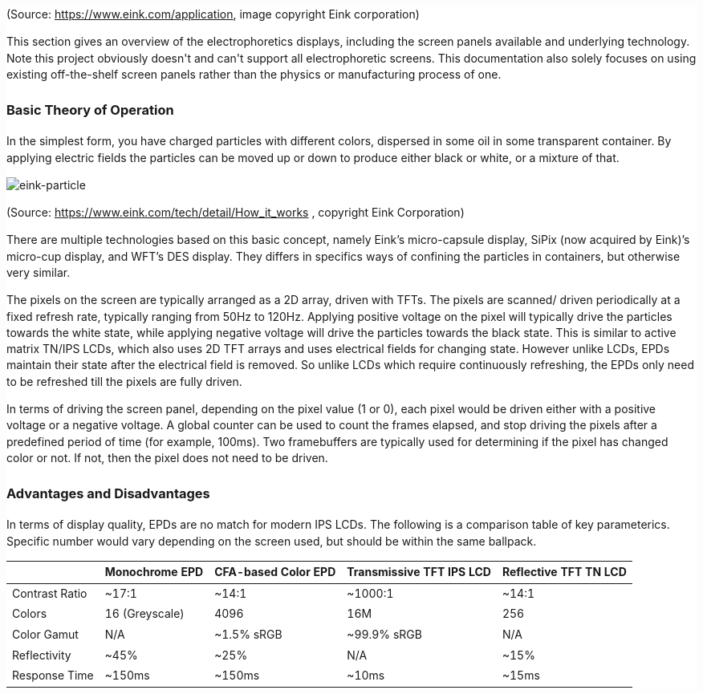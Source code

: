 (Source: https://www.eink.com/application, image copyright Eink corporation)

This section gives an overview of the electrophoretics displays, including the screen panels available and underlying technology. Note this project obviously doesn't and can't support all electrophoretic screens. This documentation also solely focuses on using existing off-the-shelf screen panels rather than the physics or manufacturing process of one.

### Basic Theory of Operation

In the simplest form, you have charged particles with different colors, dispersed in some oil in some transparent container. By applying electric fields the particles can be moved up or down to produce either black or white, or a mixture of that.

![eink-particle](assets/eink_carta.gif)

(Source: https://www.eink.com/tech/detail/How_it_works , copyright Eink Corporation)

There are multiple technologies based on this basic concept, namely Eink’s micro-capsule display, SiPix (now acquired by Eink)’s micro-cup display, and WFT’s DES display. They differs in specifics ways of confining the particles in containers, but otherwise very similar.

The pixels on the screen are typically arranged as a 2D array, driven with TFTs. The pixels are scanned/ driven periodically at a fixed refresh rate, typically ranging from 50Hz to 120Hz. Applying positive voltage on the pixel will typically drive the particles towards the white state, while applying negative voltage will drive the particles towards the black state. This is similar to active matrix TN/IPS LCDs, which also uses 2D TFT arrays and uses electrical fields for changing state. However unlike LCDs, EPDs maintain their state after the electrical field is removed. So unlike LCDs which require continuously refreshing, the EPDs only need to be refreshed till the pixels are fully driven.

In terms of driving the screen panel, depending on the pixel value (1 or 0), each pixel would be driven either with a positive voltage or a negative voltage. A global counter can be used to count the frames elapsed, and stop driving the pixels after a predefined period of time (for example, 100ms). Two framebuffers are typically used for determining if the pixel has changed color or not. If not, then the pixel does not need to be driven.

### Advantages and Disadvantages

In terms of display quality, EPDs are no match for modern IPS LCDs. The following is a comparison table of key parameterics. Specific number would vary depending on the screen used, but should be within the same ballpack.

| | Monochrome EPD | CFA-based Color EPD | Transmissive TFT IPS LCD | Reflective TFT TN LCD |
|-|-|-|-|-|
| Contrast Ratio | ~17:1 | ~14:1 | ~1000:1 | ~14:1 |
| Colors | 16 (Greyscale) | 4096 | 16M | 256 |
| Color Gamut | N/A | ~1.5% sRGB | ~99.9% sRGB | N/A |
| Reflectivity | ~45% | ~25% | N/A | ~15% |
| Response Time | ~150ms | ~150ms | ~10ms | ~15ms |
